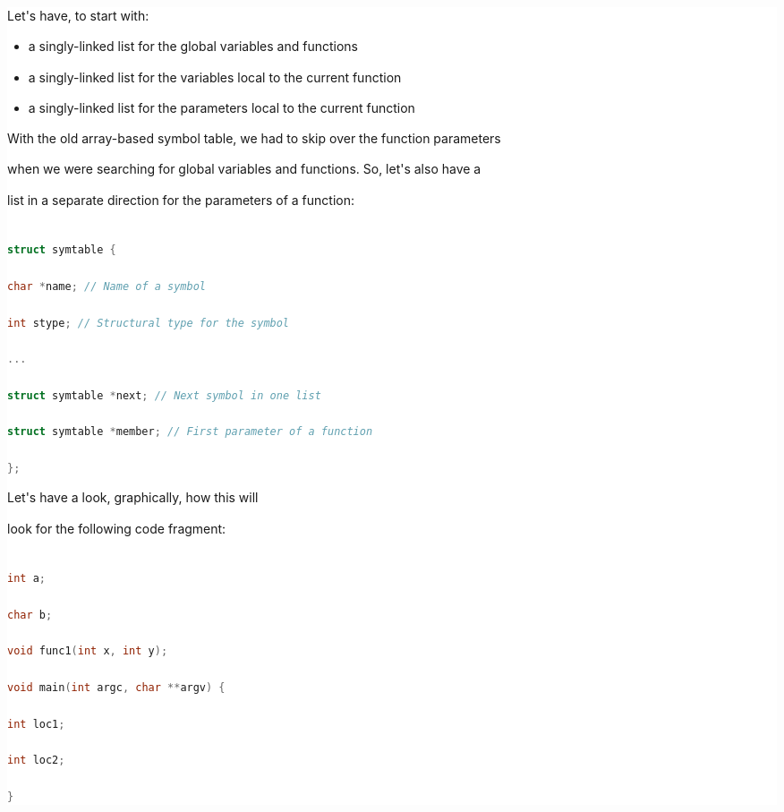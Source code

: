   

Let's have, to start with:

  

+ a singly-linked list for the global variables and functions

+ a singly-linked list for the variables local to the current function

+ a singly-linked list for the parameters local to the current function

  

With the old array-based symbol table, we had to skip over the function parameters

when we were searching for global variables and functions. So, let's also have a

list in a separate direction for the parameters of a function:

  

```c

struct symtable {

char *name; // Name of a symbol

int stype; // Structural type for the symbol

...

struct symtable *next; // Next symbol in one list

struct symtable *member; // First parameter of a function

};

```

  

Let's have a look, graphically, how this will

look for the following code fragment:

  

```c

int a;

char b;

void func1(int x, int y);

void main(int argc, char **argv) {

int loc1;

int loc2;

}

```
